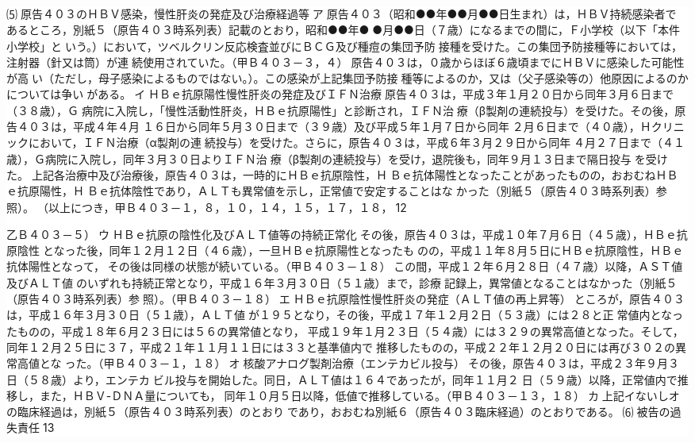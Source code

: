 ⑸ 原告４０３のＨＢＶ感染，慢性肝炎の発症及び治療経過等 
ア 原告４０３（昭和●●年●●月●●日生まれ）は，ＨＢＶ持続感染者で
あるところ，別紙５（原告４０３時系列表）記載のとおり，昭和●●年●
●月●●日（７歳）になるまでの間に，Ｆ小学校（以下「本件小学校」と
いう。）において，ツベルクリン反応検査並びにＢＣＧ及び種痘の集団予防
接種を受けた。この集団予防接種等においては，注射器（針又は筒）が連
続使用されていた。（甲Ｂ４０３－３，４） 
原告４０３は，０歳からほぼ６歳頃までにＨＢＶに感染した可能性が高
い（ただし，母子感染によるものではない。）。この感染が上記集団予防接
種等によるのか，又は（父子感染等の）他原因によるのかについては争い
がある。 
イ ＨＢｅ抗原陽性慢性肝炎の発症及びＩＦＮ治療 
原告４０３は，平成３年１月２０日から同年３月６日まで（３８歳），Ｇ
病院に入院し，「慢性活動性肝炎，ＨＢｅ抗原陽性」と診断され，ＩＦＮ治
療（β製剤の連続投与）を受けた。その後，原告４０３は，平成４年４月
１６日から同年５月３０日まで（３９歳）及び平成５年１月７日から同年
２月６日まで（４０歳），Ｈクリニックにおいて，ＩＦＮ治療（α製剤の連
続投与）を受けた。さらに，原告４０３は，平成６年３月２９日から同年
４月２７日まで（４１歳），Ｇ病院に入院し，同年３月３０日よりＩＦＮ治
療（β製剤の連続投与）を受け，退院後も，同年９月１３日まで隔日投与
を受けた。 
上記各治療中及び治療後，原告４０３は，一時的にＨＢｅ抗原陰性，Ｈ
Ｂｅ抗体陽性となったことがあったものの，おおむねＨＢｅ抗原陽性，Ｈ
Ｂｅ抗体陰性であり，ＡＬＴも異常値を示し，正常値で安定することはな
かった（別紙５（原告４０３時系列表）参照）。 
（以上につき，甲Ｂ４０３－１，８，１０，１４，１５，１７，１８，
12 
 
乙Ｂ４０３－５） 
ウ ＨＢｅ抗原の陰性化及びＡＬＴ値等の持続正常化 
その後，原告４０３は，平成１０年７月６日（４５歳），ＨＢｅ抗原陰性
となった後，同年１２月１２日（４６歳），一旦ＨＢｅ抗原陽性となったも
のの，平成１１年８月５日にＨＢｅ抗原陰性，ＨＢｅ抗体陽性となって，
その後は同様の状態が続いている。（甲Ｂ４０３－１８） 
この間，平成１２年６月２８日（４７歳）以降，ＡＳＴ値及びＡＬＴ値
のいずれも持続正常となり，平成１６年３月３０日（５１歳）まで，診療
記録上，異常値となることはなかった（別紙５（原告４０３時系列表）参
照）。（甲Ｂ４０３－１８） 
エ ＨＢｅ抗原陰性慢性肝炎の発症（ＡＬＴ値の再上昇等） 
ところが，原告４０３は，平成１６年３月３０日（５１歳），ＡＬＴ値
が１９５となり，その後，平成１７年１２月２日（５３歳）には２８と正
常値内となったものの，平成１８年６月２３日には５６の異常値となり，
平成１９年１月２３日（５４歳）には３２９の異常高値となった。そして，
同年１２月２５日に３７，平成２１年１１月１１日には３３と基準値内で
推移したものの，平成２２年１２月２０日には再び３０２の異常高値とな
った。（甲Ｂ４０３－１，１８） 
オ 核酸アナログ製剤治療（エンテカビル投与） 
その後，原告４０３は，平成２３年９月３日（５８歳）より，エンテカ
ビル投与を開始した。同日，ＡＬＴ値は１６４であったが，同年１１月２
日（５９歳）以降，正常値内で推移し，また，ＨＢＶ-ＤＮＡ量についても，
同年１０月５日以降，低値で推移している。（甲Ｂ４０３－１３，１８） 
カ 上記イないしオの臨床経過は，別紙５（原告４０３時系列表）のとおり
であり，おおむね別紙６（原告４０３臨床経過）のとおりである。 
⑹ 被告の過失責任 
13 
 